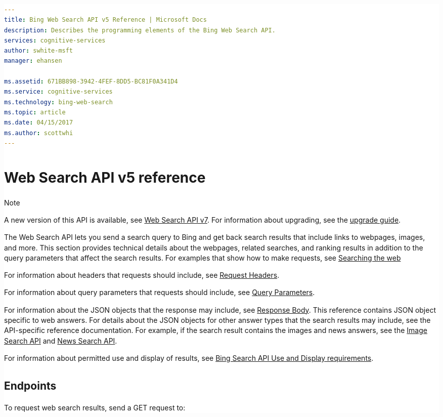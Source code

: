 ```yaml
---
title: Bing Web Search API v5 Reference | Microsoft Docs
description: Describes the programming elements of the Bing Web Search API.
services: cognitive-services
author: swhite-msft
manager: ehansen

ms.assetid: 671BB898-3942-4FEF-8DD5-BC81F0A341D4
ms.service: cognitive-services
ms.technology: bing-web-search
ms.topic: article
ms.date: 04/15/2017
ms.author: scottwhi
---
```


# Web Search API v5 reference

> [!NOTE]
> A new version of this API is available, see [Web Search API v7](https://docs.microsoft.com/en-us/rest/api/cognitiveservices/bing-web-api-v7-reference).  For information about upgrading, see the [upgrade guide](https://docs.microsoft.com/en-us/azure/cognitive-services/bing-web-search/bing-web-upgrade-guide-v5-to-v7).

The Web Search API lets you send a search query to Bing and get back search results that include links to webpages, images, and more. This section provides technical details about the webpages, related searches, and ranking results in addition to the query parameters that affect the search results. For examples that show how to make requests, see [Searching the web](https://docs.microsoft.com/azure/cognitive-services/bing-web-search/search-the-web) 
  
For information about headers that requests should include, see [Request Headers](#headers).  
  
For information about query parameters that requests should include, see [Query Parameters](#query-parameters).  
  
For information about the JSON objects that the response may include, see [Response Body](#response-objects). This reference contains JSON object specific to web answers. For details about the JSON objects for other answer types that the search results may include, see the API-specific reference documentation. For example, if the search result contains the images and news answers, see the [Image Search API](https://docs.microsoft.com/azure/cognitive-services/bing-image-search/search-the-web) and [News Search API](https://docs.microsoft.com/azure/cognitive-services/bing-news-search/search-the-web).

For information about permitted use and display of results, see [Bing Search API Use and Display requirements](https://docs.microsoft.com/azure/cognitive-services/bing-web-search/useanddisplayrequirements).

  
## Endpoints

To request web search results, send a GET request to:  
  
